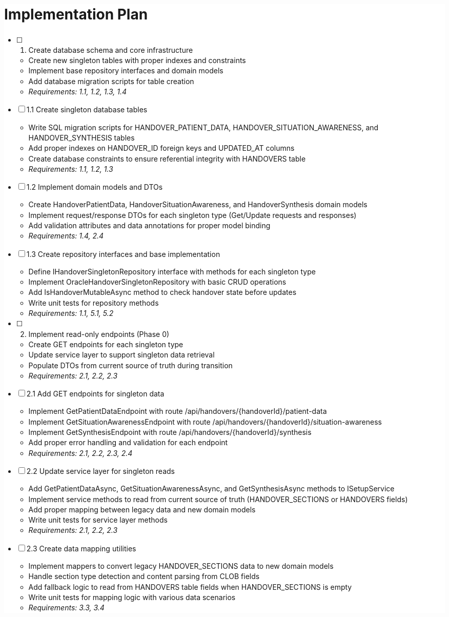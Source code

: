 # Implementation Plan

- [ ] 1. Create database schema and core infrastructure
  - Create new singleton tables with proper indexes and constraints
  - Implement base repository interfaces and domain models
  - Add database migration scripts for table creation
  - _Requirements: 1.1, 1.2, 1.3, 1.4_

- [ ] 1.1 Create singleton database tables
  - Write SQL migration scripts for HANDOVER_PATIENT_DATA, HANDOVER_SITUATION_AWARENESS, and HANDOVER_SYNTHESIS tables
  - Add proper indexes on HANDOVER_ID foreign keys and UPDATED_AT columns
  - Create database constraints to ensure referential integrity with HANDOVERS table
  - _Requirements: 1.1, 1.2, 1.3_

- [ ] 1.2 Implement domain models and DTOs
  - Create HandoverPatientData, HandoverSituationAwareness, and HandoverSynthesis domain models
  - Implement request/response DTOs for each singleton type (Get/Update requests and responses)
  - Add validation attributes and data annotations for proper model binding
  - _Requirements: 1.4, 2.4_

- [ ] 1.3 Create repository interfaces and base implementation
  - Define IHandoverSingletonRepository interface with methods for each singleton type
  - Implement OracleHandoverSingletonRepository with basic CRUD operations
  - Add IsHandoverMutableAsync method to check handover state before updates
  - Write unit tests for repository methods
  - _Requirements: 1.1, 5.1, 5.2_

- [ ] 2. Implement read-only endpoints (Phase 0)
  - Create GET endpoints for each singleton type
  - Update service layer to support singleton data retrieval
  - Populate DTOs from current source of truth during transition
  - _Requirements: 2.1, 2.2, 2.3_

- [ ] 2.1 Add GET endpoints for singleton data
  - Implement GetPatientDataEndpoint with route /api/handovers/{handoverId}/patient-data
  - Implement GetSituationAwarenessEndpoint with route /api/handovers/{handoverId}/situation-awareness
  - Implement GetSynthesisEndpoint with route /api/handovers/{handoverId}/synthesis
  - Add proper error handling and validation for each endpoint
  - _Requirements: 2.1, 2.2, 2.3, 2.4_

- [ ] 2.2 Update service layer for singleton reads
  - Add GetPatientDataAsync, GetSituationAwarenessAsync, and GetSynthesisAsync methods to ISetupService
  - Implement service methods to read from current source of truth (HANDOVER_SECTIONS or HANDOVERS fields)
  - Add proper mapping between legacy data and new domain models
  - Write unit tests for service layer methods
  - _Requirements: 2.1, 2.2, 2.3_

- [ ] 2.3 Create data mapping utilities
  - Implement mappers to convert legacy HANDOVER_SECTIONS data to new domain models
  - Handle section type detection and content parsing from CLOB fields
  - Add fallback logic to read from HANDOVERS table fields when HANDOVER_SECTIONS is empty
  - Write unit tests for mapping logic with various data scenarios
  - _Requirements: 3.3, 3.4_
